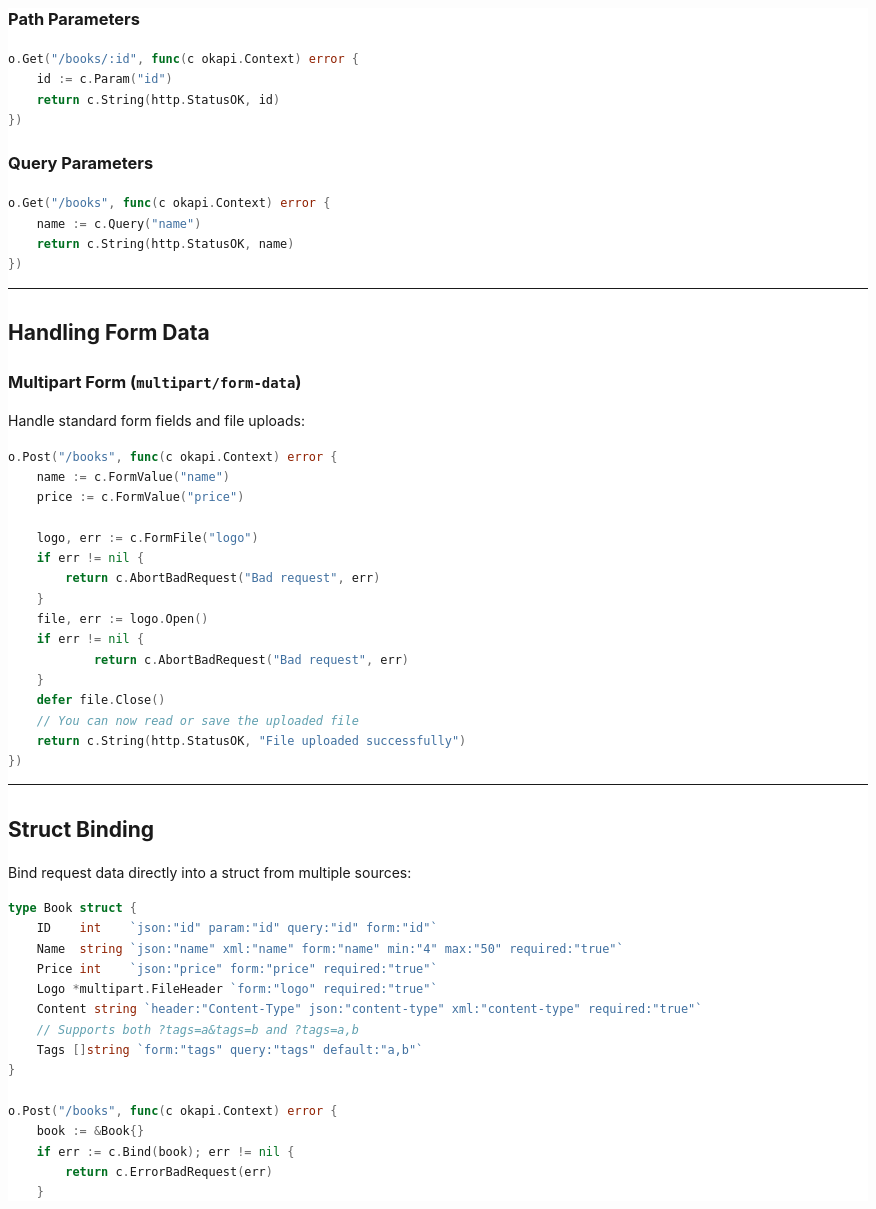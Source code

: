### Path Parameters

```go
o.Get("/books/:id", func(c okapi.Context) error {
	id := c.Param("id")
	return c.String(http.StatusOK, id)
})
```

### Query Parameters

```go
o.Get("/books", func(c okapi.Context) error {
	name := c.Query("name")
	return c.String(http.StatusOK, name)
})
```

---

## Handling Form Data

### Multipart Form (`multipart/form-data`)

Handle standard form fields and file uploads:

```go
o.Post("/books", func(c okapi.Context) error {
	name := c.FormValue("name")
	price := c.FormValue("price")

	logo, err := c.FormFile("logo")
	if err != nil {
        return c.AbortBadRequest("Bad request", err)
	}
	file, err := logo.Open()
	if err != nil {
            return c.AbortBadRequest("Bad request", err)
	}
	defer file.Close()
	// You can now read or save the uploaded file
	return c.String(http.StatusOK, "File uploaded successfully")
})
```
---
## Struct Binding

Bind request data directly into a struct from multiple sources:

```go
type Book struct {
	ID    int    `json:"id" param:"id" query:"id" form:"id"`
	Name  string `json:"name" xml:"name" form:"name" min:"4" max:"50" required:"true"`
	Price int    `json:"price" form:"price" required:"true"`
	Logo *multipart.FileHeader `form:"logo" required:"true"`
    Content string `header:"Content-Type" json:"content-type" xml:"content-type" required:"true"`
	// Supports both ?tags=a&tags=b and ?tags=a,b
	Tags []string `form:"tags" query:"tags" default:"a,b"`
}

o.Post("/books", func(c okapi.Context) error {
	book := &Book{}
	if err := c.Bind(book); err != nil {
		return c.ErrorBadRequest(err)
	}
```